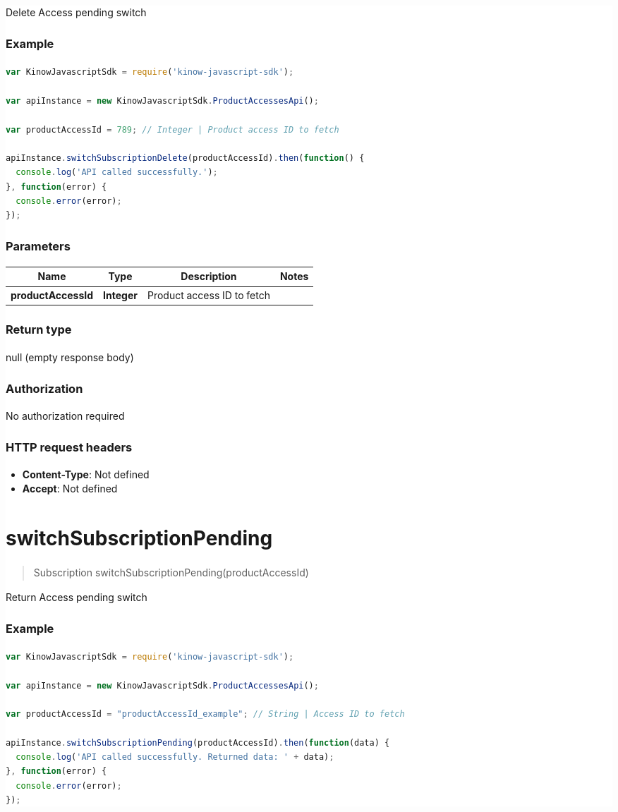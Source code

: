 

Delete Access pending switch

### Example
```javascript
var KinowJavascriptSdk = require('kinow-javascript-sdk');

var apiInstance = new KinowJavascriptSdk.ProductAccessesApi();

var productAccessId = 789; // Integer | Product access ID to fetch

apiInstance.switchSubscriptionDelete(productAccessId).then(function() {
  console.log('API called successfully.');
}, function(error) {
  console.error(error);
});

```

### Parameters

Name | Type | Description  | Notes
------------- | ------------- | ------------- | -------------
 **productAccessId** | **Integer**| Product access ID to fetch | 

### Return type

null (empty response body)

### Authorization

No authorization required

### HTTP request headers

 - **Content-Type**: Not defined
 - **Accept**: Not defined

<a name="switchSubscriptionPending"></a>
# **switchSubscriptionPending**
> Subscription switchSubscriptionPending(productAccessId)



Return Access pending switch

### Example
```javascript
var KinowJavascriptSdk = require('kinow-javascript-sdk');

var apiInstance = new KinowJavascriptSdk.ProductAccessesApi();

var productAccessId = "productAccessId_example"; // String | Access ID to fetch

apiInstance.switchSubscriptionPending(productAccessId).then(function(data) {
  console.log('API called successfully. Returned data: ' + data);
}, function(error) {
  console.error(error);
});

```

